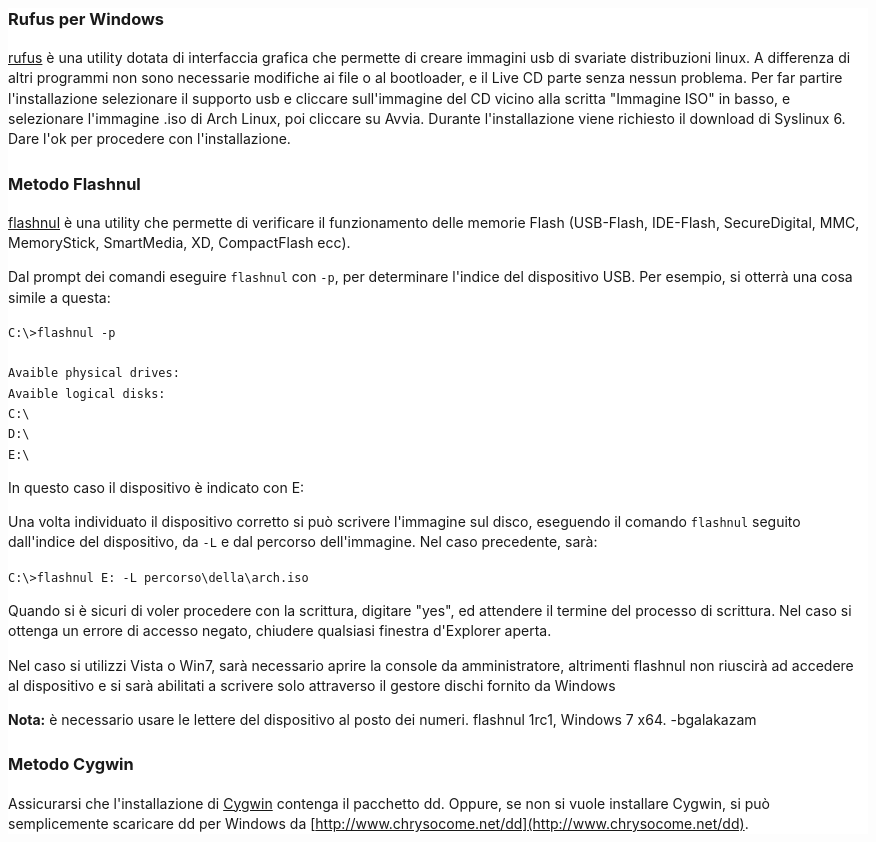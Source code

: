 ### Rufus per Windows

[rufus](http://rufus.akeo.ie/?locale=it_IT) è una utility dotata di interfaccia grafica che permette di creare immagini usb di svariate distribuzioni linux. A differenza di altri programmi non sono necessarie modifiche ai file o al bootloader, e il Live CD parte senza nessun problema. Per far partire l'installazione selezionare il supporto usb e cliccare sull'immagine del CD vicino alla scritta "Immagine ISO" in basso, e selezionare l'immagine .iso di Arch Linux, poi cliccare su Avvia. Durante l'installazione viene richiesto il download di Syslinux 6\. Dare l'ok per procedere con l'installazione.

### Metodo Flashnul

[flashnul](http://shounen.ru/soft/flashnul/) è una utility che permette di verificare il funzionamento delle memorie Flash (USB-Flash, IDE-Flash, SecureDigital, MMC, MemoryStick, SmartMedia, XD, CompactFlash ecc).

Dal prompt dei comandi eseguire `flashnul` con `-p`, per determinare l'indice del dispositivo USB. Per esempio, si otterrà una cosa simile a questa:

```
C:\>flashnul -p

Avaible physical drives:
Avaible logical disks:
C:\
D:\
E:\

```

In questo caso il dispositivo è indicato con E:

Una volta individuato il dispositivo corretto si può scrivere l'immagine sul disco, eseguendo il comando `flashnul` seguito dall'indice del dispositivo, da `-L` e dal percorso dell'immagine. Nel caso precedente, sarà:

```
C:\>flashnul E: -L percorso\della\arch.iso

```

Quando si è sicuri di voler procedere con la scrittura, digitare "yes", ed attendere il termine del processo di scrittura. Nel caso si ottenga un errore di accesso negato, chiudere qualsiasi finestra d'Explorer aperta.

Nel caso si utilizzi Vista o Win7, sarà necessario aprire la console da amministratore, altrimenti flashnul non riuscirà ad accedere al dispositivo e si sarà abilitati a scrivere solo attraverso il gestore dischi fornito da Windows

**Nota:** è necessario usare le lettere del dispositivo al posto dei numeri. flashnul 1rc1, Windows 7 x64\. -bgalakazam

### Metodo Cygwin

Assicurarsi che l'installazione di [Cygwin](http://www.cygwin.com/) contenga il pacchetto dd. Oppure, se non si vuole installare Cygwin, si può semplicemente scaricare dd per Windows da [http://www.chrysocome.net/dd](http://www.chrysocome.net/dd).
